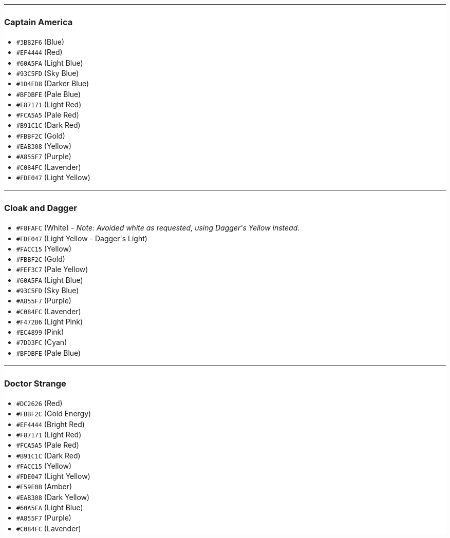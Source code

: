 

---



### Captain America

*   `#3B82F6` (Blue)
*   `#EF4444` (Red)
*   `#60A5FA` (Light Blue)
*   `#93C5FD` (Sky Blue)
*   `#1D4ED8` (Darker Blue)
*   `#BFDBFE` (Pale Blue)
*   `#F87171` (Light Red)
*   `#FCA5A5` (Pale Red)
*   `#B91C1C` (Dark Red)
*   `#FBBF2C` (Gold)
*   `#EAB308` (Yellow)
*   `#A855F7` (Purple)
*   `#C084FC` (Lavender)
*   `#FDE047` (Light Yellow)



---



### Cloak and Dagger

*   `#F8FAFC` (White) - *Note: Avoided white as requested, using Dagger's Yellow instead.*
*   `#FDE047` (Light Yellow - Dagger's Light)
*   `#FACC15` (Yellow)
*   `#FBBF2C` (Gold)
*   `#FEF3C7` (Pale Yellow)
*   `#60A5FA` (Light Blue)
*   `#93C5FD` (Sky Blue)
*   `#A855F7` (Purple)
*   `#C084FC` (Lavender)
*   `#F472B6` (Light Pink)
*   `#EC4899` (Pink)
*   `#7DD3FC` (Cyan)
*   `#BFDBFE` (Pale Blue)



---



### Doctor Strange

*   `#DC2626` (Red)
*   `#FBBF2C` (Gold Energy)
*   `#EF4444` (Bright Red)
*   `#F87171` (Light Red)
*   `#FCA5A5` (Pale Red)
*   `#B91C1C` (Dark Red)
*   `#FACC15` (Yellow)
*   `#FDE047` (Light Yellow)
*   `#F59E0B` (Amber)
*   `#EAB308` (Dark Yellow)
*   `#60A5FA` (Light Blue)
*   `#A855F7` (Purple)
*   `#C084FC` (Lavender)
